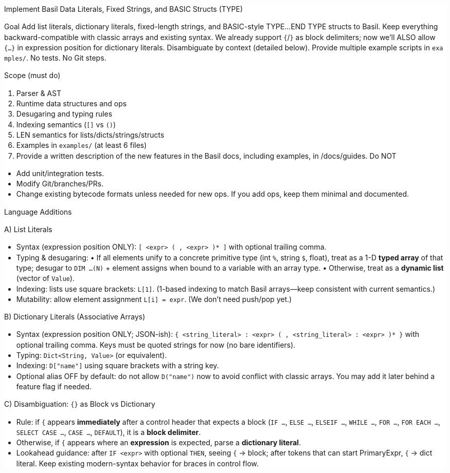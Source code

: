 Implement Basil Data Literals, Fixed Strings, and BASIC Structs (TYPE)

Goal
Add list literals, dictionary literals, fixed-length strings, and BASIC-style TYPE…END TYPE structs to Basil. Keep everything backward-compatible with classic arrays and existing syntax. We already support `{`/`}` as block delimiters; now we’ll ALSO allow `{…}` in expression position for dictionary literals. Disambiguate by context (detailed below). Provide multiple example scripts in `examples/`. No tests. No Git steps.

Scope (must do)

1. Parser & AST
2. Runtime data structures and ops
3. Desugaring and typing rules
4. Indexing semantics (`[]` vs `()`)
5. LEN semantics for lists/dicts/strings/structs
6. Examples in `examples/` (at least 6 files)
7. Provide a written description of the new features in the Basil docs, including examples, in /docs/guides.
Do NOT

* Add unit/integration tests.
* Modify Git/branches/PRs.
* Change existing bytecode formats unless needed for new ops. If you add ops, keep them minimal and documented.

Language Additions

A) List Literals

* Syntax (expression position ONLY):
  `[ <expr> ( , <expr> )* ]` with optional trailing comma.
* Typing & desugaring:
  • If all elements unify to a concrete primitive type (int `%`, string `$`, float), treat as a 1-D **typed array** of that type; desugar to `DIM …(N)` + element assigns when bound to a variable with an array type.
  • Otherwise, treat as a **dynamic list** (vector of `Value`).
* Indexing: lists use square brackets: `L[1]`. (1-based indexing to match Basil arrays—keep consistent with current semantics.)
* Mutability: allow element assignment `L[i] = expr`. (We don’t need push/pop yet.)

B) Dictionary Literals (Associative Arrays)

* Syntax (expression position ONLY; JSON-ish):
  `{ <string_literal> : <expr> ( , <string_literal> : <expr> )* }` with optional trailing comma.
  Keys must be quoted strings for now (no bare identifiers).
* Typing: `Dict<String, Value>` (or equivalent).
* Indexing: `D["name"]` using square brackets with a string key.
* Optional alias OFF by default: do not allow `D("name")` now to avoid conflict with classic arrays. You may add it later behind a feature flag if needed.

C) Disambiguation: `{}` as Block vs Dictionary

* Rule: if `{` appears **immediately** after a control header that expects a block (`IF …`, `ELSE …`, `ELSEIF …`, `WHILE …`, `FOR …`, `FOR EACH …`, `SELECT CASE …`, `CASE …`, `DEFAULT`), it is a **block delimiter**.
* Otherwise, if `{` appears where an **expression** is expected, parse a **dictionary literal**.
* Lookahead guidance: after `IF <expr>` with optional `THEN`, seeing `{` → block; after tokens that can start PrimaryExpr, `{` → dict literal. Keep existing modern-syntax behavior for braces in control flow.

